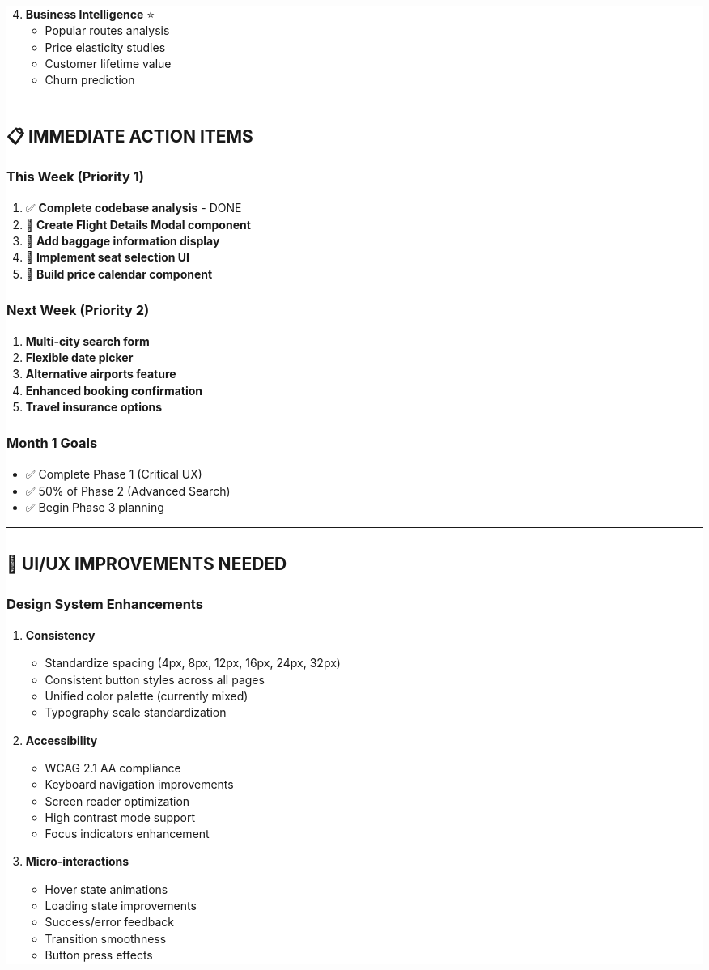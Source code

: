 4. **Business Intelligence** ⭐
   - Popular routes analysis
   - Price elasticity studies
   - Customer lifetime value
   - Churn prediction

---

## 📋 **IMMEDIATE ACTION ITEMS**

### **This Week (Priority 1)**
1. ✅ **Complete codebase analysis** - DONE
2. 🔄 **Create Flight Details Modal component**
3. 🔄 **Add baggage information display**
4. 🔄 **Implement seat selection UI**
5. 🔄 **Build price calendar component**

### **Next Week (Priority 2)**
1. **Multi-city search form**
2. **Flexible date picker**
3. **Alternative airports feature**
4. **Enhanced booking confirmation**
5. **Travel insurance options**

### **Month 1 Goals**
- ✅ Complete Phase 1 (Critical UX)
- ✅ 50% of Phase 2 (Advanced Search)
- ✅ Begin Phase 3 planning

---

## 🎨 **UI/UX IMPROVEMENTS NEEDED**

### **Design System Enhancements**
1. **Consistency**
   - Standardize spacing (4px, 8px, 12px, 16px, 24px, 32px)
   - Consistent button styles across all pages
   - Unified color palette (currently mixed)
   - Typography scale standardization

2. **Accessibility**
   - WCAG 2.1 AA compliance
   - Keyboard navigation improvements
   - Screen reader optimization
   - High contrast mode support
   - Focus indicators enhancement

3. **Micro-interactions**
   - Hover state animations
   - Loading state improvements
   - Success/error feedback
   - Transition smoothness
   - Button press effects
